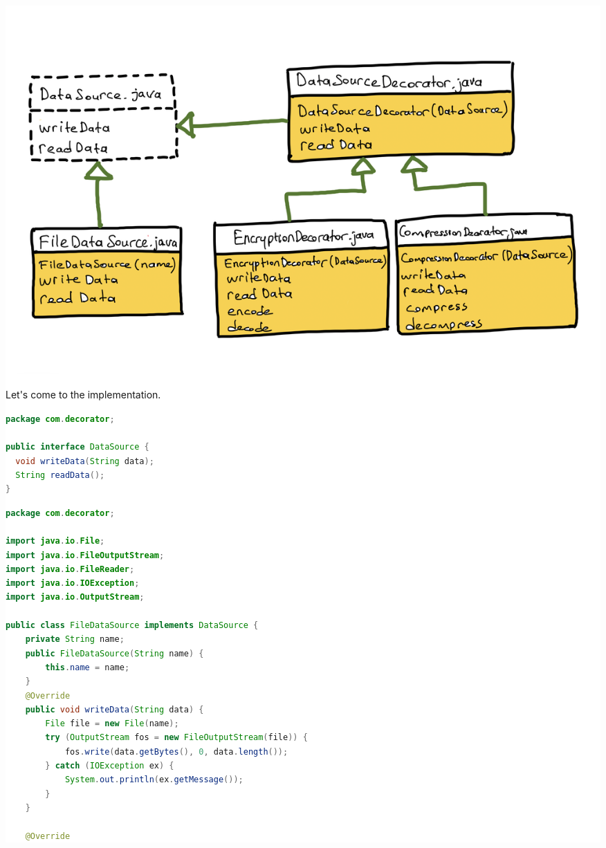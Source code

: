 <img src="/assets/images/design-patterns-decorator.jpeg" width="1400" />

Let's come to the implementation.

```java
package com.decorator;

public interface DataSource {
  void writeData(String data);
  String readData();
}
```

```java
package com.decorator;

import java.io.File;
import java.io.FileOutputStream;
import java.io.FileReader;
import java.io.IOException;
import java.io.OutputStream;

public class FileDataSource implements DataSource {
    private String name;
    public FileDataSource(String name) {
        this.name = name;
    }
    @Override
    public void writeData(String data) {
        File file = new File(name);
        try (OutputStream fos = new FileOutputStream(file)) {
            fos.write(data.getBytes(), 0, data.length());
        } catch (IOException ex) {
            System.out.println(ex.getMessage());
        }
    }

    @Override
```